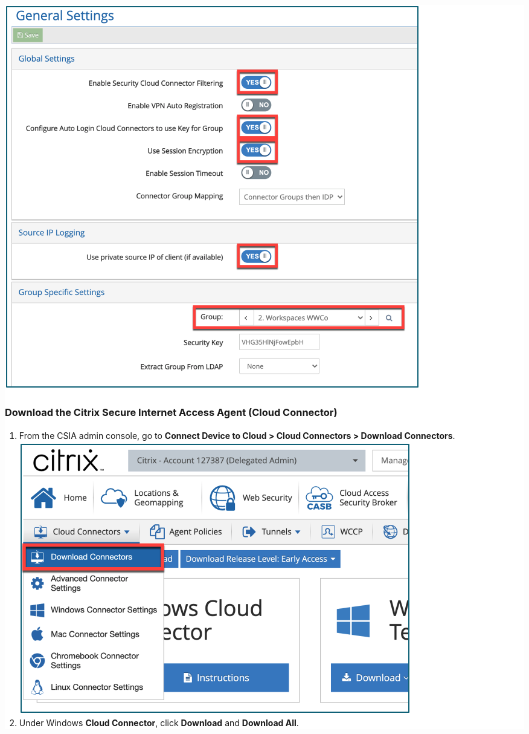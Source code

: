    ![Citrix SIA AGENT ADV SETTINGS SAVE](/en-us/tech-zone/learn/media/poc-guides_secure-internet-access-swa_47.png)

### Download the Citrix Secure Internet Access Agent (Cloud Connector)

1.  From the CSIA admin console, go to **Connect Device to Cloud > Cloud Connectors > Download Connectors**.  
   ![Citrix SIA AGENT DOWNLOAD](/en-us/tech-zone/learn/media/poc-guides_secure-internet-access-swa_48.png)
2.  Under Windows **Cloud Connector**, click **Download** and **Download All**.  